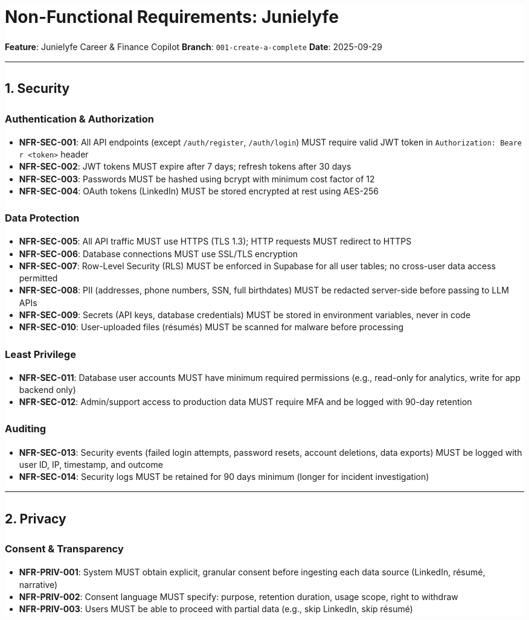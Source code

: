 # Non-Functional Requirements: Junielyfe

**Feature**: Junielyfe Career & Finance Copilot
**Branch**: `001-create-a-complete`
**Date**: 2025-09-29

---

## 1. Security

### Authentication & Authorization
- **NFR-SEC-001**: All API endpoints (except `/auth/register`, `/auth/login`) MUST require valid JWT token in `Authorization: Bearer <token>` header
- **NFR-SEC-002**: JWT tokens MUST expire after 7 days; refresh tokens after 30 days
- **NFR-SEC-003**: Passwords MUST be hashed using bcrypt with minimum cost factor of 12
- **NFR-SEC-004**: OAuth tokens (LinkedIn) MUST be stored encrypted at rest using AES-256

### Data Protection
- **NFR-SEC-005**: All API traffic MUST use HTTPS (TLS 1.3); HTTP requests MUST redirect to HTTPS
- **NFR-SEC-006**: Database connections MUST use SSL/TLS encryption
- **NFR-SEC-007**: Row-Level Security (RLS) MUST be enforced in Supabase for all user tables; no cross-user data access permitted
- **NFR-SEC-008**: PII (addresses, phone numbers, SSN, full birthdates) MUST be redacted server-side before passing to LLM APIs
- **NFR-SEC-009**: Secrets (API keys, database credentials) MUST be stored in environment variables, never in code
- **NFR-SEC-010**: User-uploaded files (résumés) MUST be scanned for malware before processing

### Least Privilege
- **NFR-SEC-011**: Database user accounts MUST have minimum required permissions (e.g., read-only for analytics, write for app backend only)
- **NFR-SEC-012**: Admin/support access to production data MUST require MFA and be logged with 90-day retention

### Auditing
- **NFR-SEC-013**: Security events (failed login attempts, password resets, account deletions, data exports) MUST be logged with user ID, IP, timestamp, and outcome
- **NFR-SEC-014**: Security logs MUST be retained for 90 days minimum (longer for incident investigation)

---

## 2. Privacy

### Consent & Transparency
- **NFR-PRIV-001**: System MUST obtain explicit, granular consent before ingesting each data source (LinkedIn, résumé, narrative)
- **NFR-PRIV-002**: Consent language MUST specify: purpose, retention duration, usage scope, right to withdraw
- **NFR-PRIV-003**: Users MUST be able to proceed with partial data (e.g., skip LinkedIn, skip résumé)
